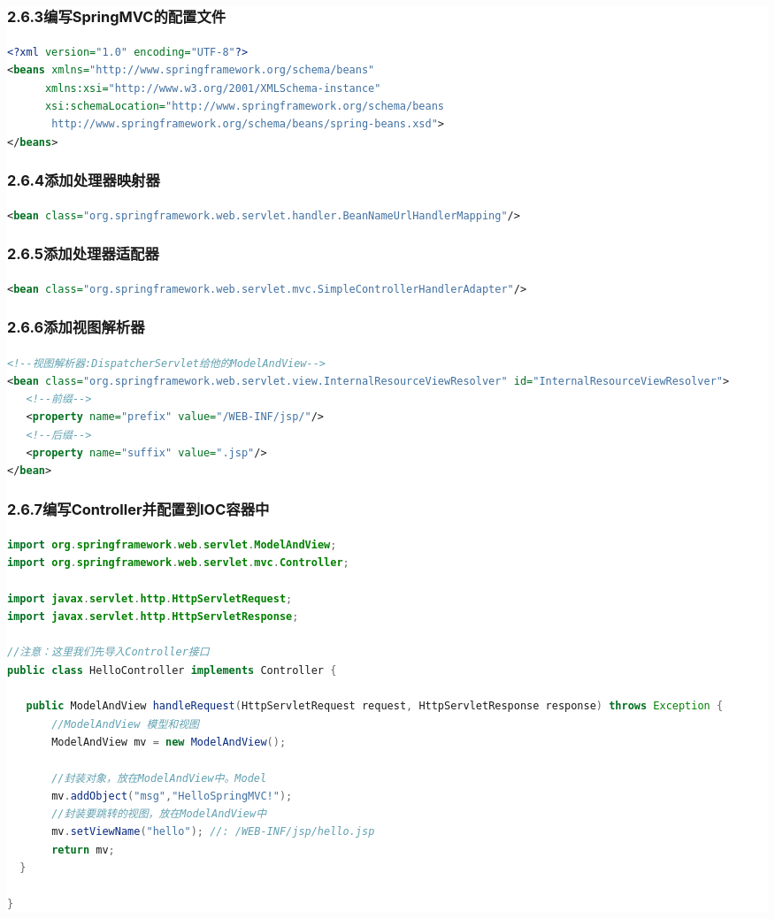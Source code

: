 ### 2.6.3编写SpringMVC的配置文件

```xml
<?xml version="1.0" encoding="UTF-8"?>
<beans xmlns="http://www.springframework.org/schema/beans"
      xmlns:xsi="http://www.w3.org/2001/XMLSchema-instance"
      xsi:schemaLocation="http://www.springframework.org/schema/beans
       http://www.springframework.org/schema/beans/spring-beans.xsd">
</beans>
```

### 2.6.4添加处理器映射器

```xml
<bean class="org.springframework.web.servlet.handler.BeanNameUrlHandlerMapping"/>
```

### 2.6.5添加处理器适配器

```xml
<bean class="org.springframework.web.servlet.mvc.SimpleControllerHandlerAdapter"/>
```

### 2.6.6添加视图解析器

```xml
<!--视图解析器:DispatcherServlet给他的ModelAndView-->
<bean class="org.springframework.web.servlet.view.InternalResourceViewResolver" id="InternalResourceViewResolver">
   <!--前缀-->
   <property name="prefix" value="/WEB-INF/jsp/"/>
   <!--后缀-->
   <property name="suffix" value=".jsp"/>
</bean>
```

### 2.6.7编写Controller并配置到IOC容器中

```java
import org.springframework.web.servlet.ModelAndView;
import org.springframework.web.servlet.mvc.Controller;

import javax.servlet.http.HttpServletRequest;
import javax.servlet.http.HttpServletResponse;

//注意：这里我们先导入Controller接口
public class HelloController implements Controller {

   public ModelAndView handleRequest(HttpServletRequest request, HttpServletResponse response) throws Exception {
       //ModelAndView 模型和视图
       ModelAndView mv = new ModelAndView();

       //封装对象，放在ModelAndView中。Model
       mv.addObject("msg","HelloSpringMVC!");
       //封装要跳转的视图，放在ModelAndView中
       mv.setViewName("hello"); //: /WEB-INF/jsp/hello.jsp
       return mv;
  }
   
}
```

